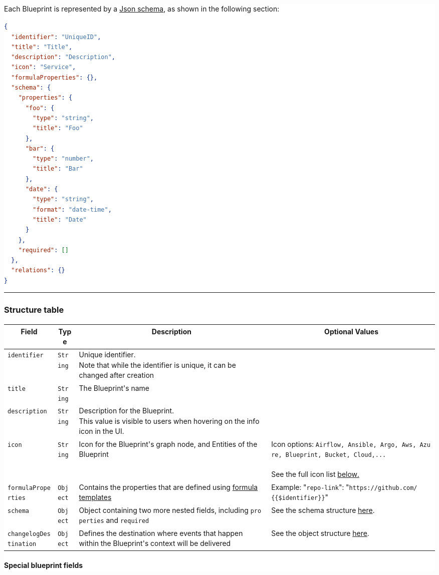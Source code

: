 Each Blueprint is represented by a [Json schema](https://json-schema.org/), as shown in the following section:

```json showLineNumbers
{
  "identifier": "UniqueID",
  "title": "Title",
  "description": "Description",
  "icon": "Service",
  "formulaProperties": {},
  "schema": {
    "properties": {
      "foo": {
        "type": "string",
        "title": "Foo"
      },
      "bar": {
        "type": "number",
        "title": "Bar"
      },
      "date": {
        "type": "string",
        "format": "date-time",
        "title": "Date"
      }
    },
    "required": []
  },
  "relations": {}
}
```

---

### Structure table

| Field                  | Type     | Description                                                                                                   | Optional Values                                                                                                                               |
| ---------------------- | -------- | ------------------------------------------------------------------------------------------------------------- | --------------------------------------------------------------------------------------------------------------------------------------------- |
| `identifier`           | `String` | Unique identifier.<br /> Note that while the identifier is unique, it can be changed after creation           |
| `title`                | `String` | The Blueprint's name                                                                                          |
| `description`          | `String` | Description for the Blueprint.<br /> This value is visible to users when hovering on the info icon in the UI. |
| `icon`                 | `String` | Icon for the Blueprint's graph node, and Entities of the Blueprint                                            | Icon options: `Airflow, Ansible, Argo, Aws, Azure, Blueprint, Bucket, Cloud,...` <br /><br />See the full icon list [below.](#full-icon-list) |
| `formulaProperties`    | `Object` | Contains the properties that are defined using [formula templates](./formula-properties)                      | Example: "`repo-link`": "`https://github.com/{{$identifier}}`"                                                                                |
| `schema`               | `Object` | Object containing two more nested fields, including `properties` and `required`                               | See the schema structure [here](#blueprint-schema).                                                                                           |
| `changelogDestination` | `Object` | Defines the destination where events that happen within the Blueprint's context will be delivered             | See the object structure [here](#changelog-destination).                                                                                      |

#### Special blueprint fields
